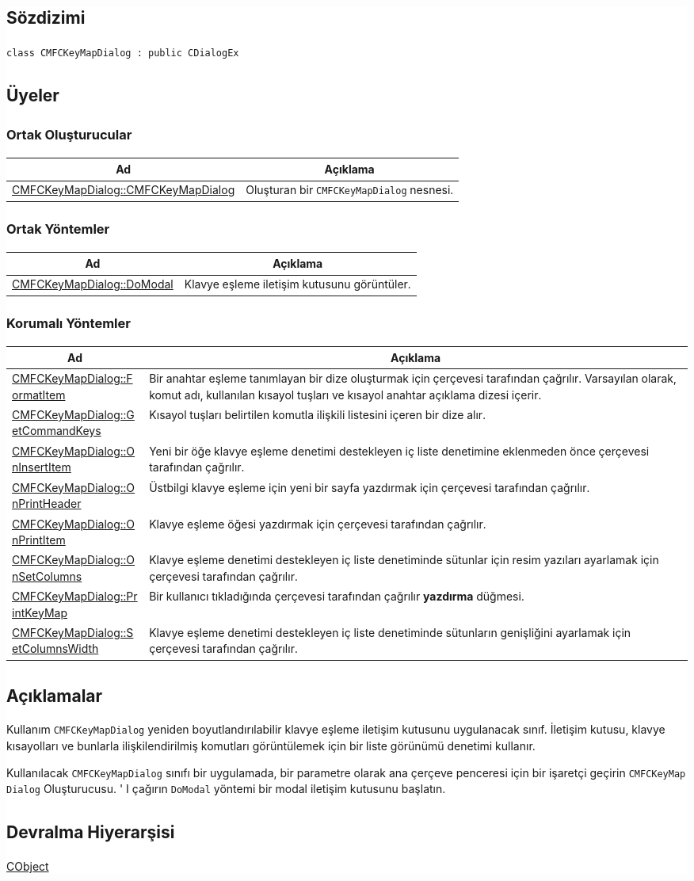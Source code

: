 ## <a name="syntax"></a>Sözdizimi  
  
```  
class CMFCKeyMapDialog : public CDialogEx  
```  
  
## <a name="members"></a>Üyeler  
  
### <a name="public-constructors"></a>Ortak Oluşturucular  
  
|Ad|Açıklama|  
|----------|-----------------|  
|[CMFCKeyMapDialog::CMFCKeyMapDialog](#cmfckeymapdialog)|Oluşturan bir `CMFCKeyMapDialog` nesnesi.|  
  
### <a name="public-methods"></a>Ortak Yöntemler  
  
|Ad|Açıklama|  
|----------|-----------------|  
|[CMFCKeyMapDialog::DoModal](#domodal)|Klavye eşleme iletişim kutusunu görüntüler.|  
  
### <a name="protected-methods"></a>Korumalı Yöntemler  
  
|Ad|Açıklama|  
|----------|-----------------|  
|[CMFCKeyMapDialog::FormatItem](#formatitem)|Bir anahtar eşleme tanımlayan bir dize oluşturmak için çerçevesi tarafından çağrılır. Varsayılan olarak, komut adı, kullanılan kısayol tuşları ve kısayol anahtar açıklama dizesi içerir.|  
|[CMFCKeyMapDialog::GetCommandKeys](#getcommandkeys)|Kısayol tuşları belirtilen komutla ilişkili listesini içeren bir dize alır.|  
|[CMFCKeyMapDialog::OnInsertItem](#oninsertitem)|Yeni bir öğe klavye eşleme denetimi destekleyen iç liste denetimine eklenmeden önce çerçevesi tarafından çağrılır.|  
|[CMFCKeyMapDialog::OnPrintHeader](#onprintheader)|Üstbilgi klavye eşleme için yeni bir sayfa yazdırmak için çerçevesi tarafından çağrılır.|  
|[CMFCKeyMapDialog::OnPrintItem](#onprintitem)|Klavye eşleme öğesi yazdırmak için çerçevesi tarafından çağrılır.|  
|[CMFCKeyMapDialog::OnSetColumns](#onsetcolumns)|Klavye eşleme denetimi destekleyen iç liste denetiminde sütunlar için resim yazıları ayarlamak için çerçevesi tarafından çağrılır.|  
|[CMFCKeyMapDialog::PrintKeyMap](#printkeymap)|Bir kullanıcı tıkladığında çerçevesi tarafından çağrılır **yazdırma** düğmesi.|  
|[CMFCKeyMapDialog::SetColumnsWidth](#setcolumnswidth)|Klavye eşleme denetimi destekleyen iç liste denetiminde sütunların genişliğini ayarlamak için çerçevesi tarafından çağrılır.|  
  
## <a name="remarks"></a>Açıklamalar  
 Kullanım `CMFCKeyMapDialog` yeniden boyutlandırılabilir klavye eşleme iletişim kutusunu uygulanacak sınıf. İletişim kutusu, klavye kısayolları ve bunlarla ilişkilendirilmiş komutları görüntülemek için bir liste görünümü denetimi kullanır.  
  
 Kullanılacak `CMFCKeyMapDialog` sınıfı bir uygulamada, bir parametre olarak ana çerçeve penceresi için bir işaretçi geçirin `CMFCKeyMapDialog` Oluşturucusu. ' I çağırın `DoModal` yöntemi bir modal iletişim kutusunu başlatın.  
  
## <a name="inheritance-hierarchy"></a>Devralma Hiyerarşisi  
 [CObject](../../mfc/reference/cobject-class.md)  
  